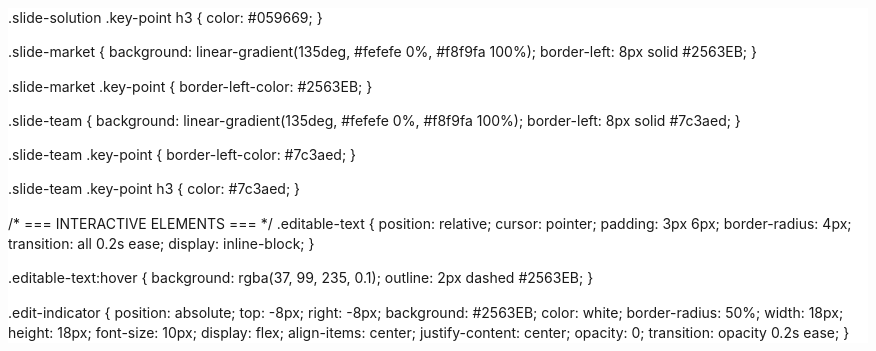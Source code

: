 .slide-solution .key-point h3 {
  color: #059669;
}

.slide-market {
  background: linear-gradient(135deg, #fefefe 0%, #f8f9fa 100%);
  border-left: 8px solid #2563EB;
}

.slide-market .key-point {
  border-left-color: #2563EB;
}

.slide-team {
  background: linear-gradient(135deg, #fefefe 0%, #f8f9fa 100%);
  border-left: 8px solid #7c3aed;
}

.slide-team .key-point {
  border-left-color: #7c3aed;
}

.slide-team .key-point h3 {
  color: #7c3aed;
}

/* === INTERACTIVE ELEMENTS === */
.editable-text {
  position: relative;
  cursor: pointer;
  padding: 3px 6px;
  border-radius: 4px;
  transition: all 0.2s ease;
  display: inline-block;
}

.editable-text:hover {
  background: rgba(37, 99, 235, 0.1);
  outline: 2px dashed #2563EB;
}

.edit-indicator {
  position: absolute;
  top: -8px;
  right: -8px;
  background: #2563EB;
  color: white;
  border-radius: 50%;
  width: 18px;
  height: 18px;
  font-size: 10px;
  display: flex;
  align-items: center;
  justify-content: center;
  opacity: 0;
  transition: opacity 0.2s ease;
}
